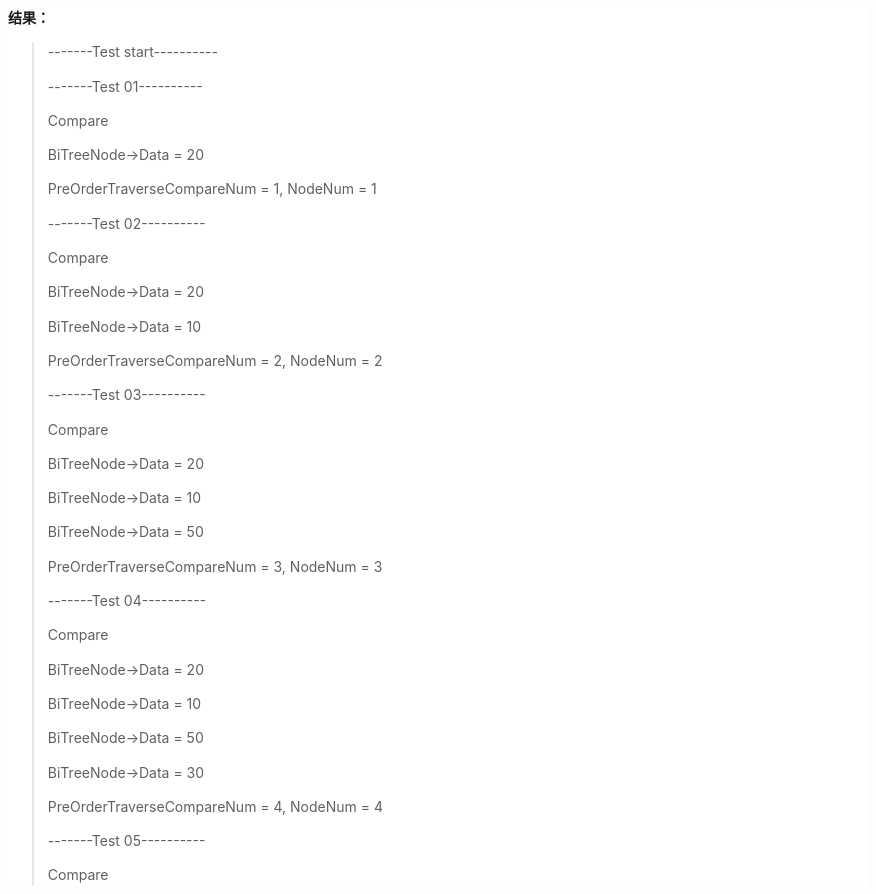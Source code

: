 ```c
```

**结果：**

>-------Test start----------
>
> 
>
>-------Test 01----------
>
>Compare
>
>BiTreeNode->Data = 20
>
>PreOrderTraverseCompareNum = 1, NodeNum = 1
>
>  
>
>-------Test 02----------
>
>Compare
>
>BiTreeNode->Data = 20
>
>BiTreeNode->Data = 10
>
>PreOrderTraverseCompareNum = 2, NodeNum = 2
>
> 
>
>-------Test 03----------
>
>Compare
>
> BiTreeNode->Data = 20
>
>BiTreeNode->Data = 10
>
>BiTreeNode->Data = 50
>
>PreOrderTraverseCompareNum = 3, NodeNum = 3
>
> 
>
>-------Test 04----------
>
>Compare
>
>BiTreeNode->Data = 20
>
>BiTreeNode->Data = 10
>
>BiTreeNode->Data = 50
>
> BiTreeNode->Data = 30
>
>PreOrderTraverseCompareNum = 4, NodeNum = 4
>
> 
>
>-------Test 05----------
>
>Compare
>